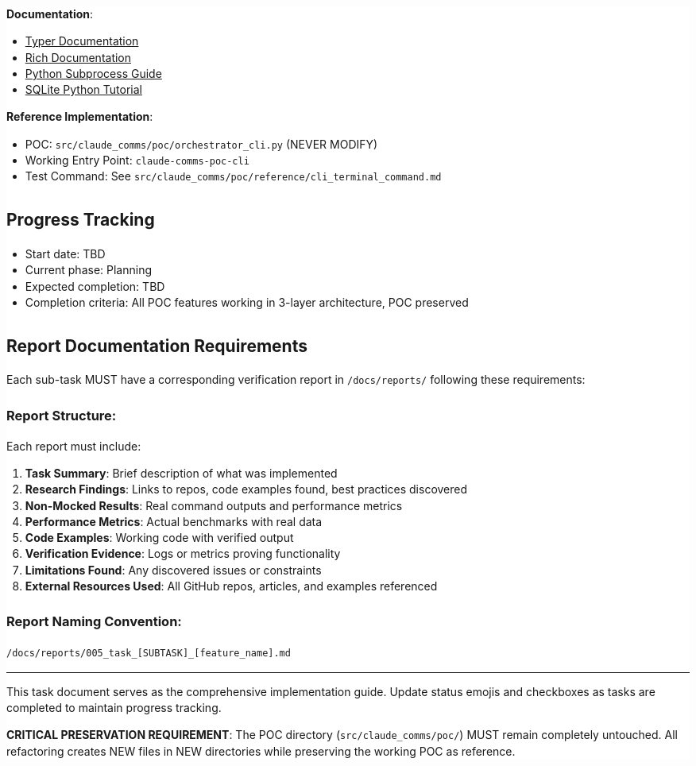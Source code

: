 **Documentation**:
- [Typer Documentation](https://typer.tiangolo.com/)
- [Rich Documentation](https://rich.readthedocs.io/)
- [Python Subprocess Guide](https://docs.python.org/3/library/subprocess.html)
- [SQLite Python Tutorial](https://docs.python.org/3/library/sqlite3.html)

**Reference Implementation**:
- POC: `src/claude_comms/poc/orchestrator_cli.py` (NEVER MODIFY)
- Working Entry Point: `claude-comms-poc-cli`
- Test Command: See `src/claude_comms/poc/reference/cli_terminal_command.md`

## Progress Tracking

- Start date: TBD
- Current phase: Planning
- Expected completion: TBD
- Completion criteria: All POC features working in 3-layer architecture, POC preserved

## Report Documentation Requirements

Each sub-task MUST have a corresponding verification report in `/docs/reports/` following these requirements:

### Report Structure:
Each report must include:
1. **Task Summary**: Brief description of what was implemented
2. **Research Findings**: Links to repos, code examples found, best practices discovered
3. **Non-Mocked Results**: Real command outputs and performance metrics
4. **Performance Metrics**: Actual benchmarks with real data
5. **Code Examples**: Working code with verified output
6. **Verification Evidence**: Logs or metrics proving functionality
7. **Limitations Found**: Any discovered issues or constraints
8. **External Resources Used**: All GitHub repos, articles, and examples referenced

### Report Naming Convention:
`/docs/reports/005_task_[SUBTASK]_[feature_name].md`

---

This task document serves as the comprehensive implementation guide. Update status emojis and checkboxes as tasks are completed to maintain progress tracking.

**CRITICAL PRESERVATION REQUIREMENT**: The POC directory (`src/claude_comms/poc/`) MUST remain completely untouched. All refactoring creates NEW files in NEW directories while preserving the working POC as reference.